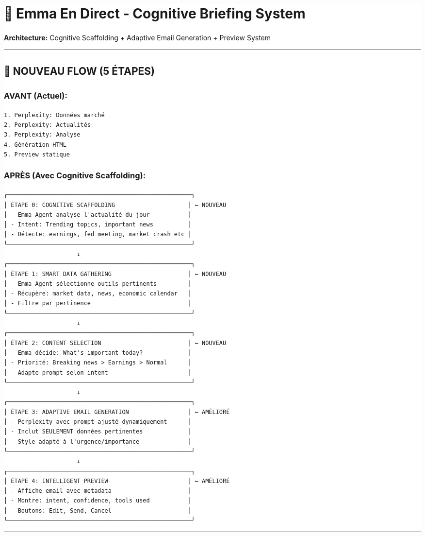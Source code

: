# 📧 Emma En Direct - Cognitive Briefing System

**Architecture:** Cognitive Scaffolding + Adaptive Email Generation + Preview System

---

## 🎯 NOUVEAU FLOW (5 ÉTAPES)

### **AVANT (Actuel):**
```
1. Perplexity: Données marché
2. Perplexity: Actualités
3. Perplexity: Analyse
4. Génération HTML
5. Preview statique
```

### **APRÈS (Avec Cognitive Scaffolding):**
```
┌─────────────────────────────────────────────────────┐
│ ÉTAPE 0: COGNITIVE SCAFFOLDING                     │ ← NOUVEAU
│ - Emma Agent analyse l'actualité du jour           │
│ - Intent: Trending topics, important news          │
│ - Détecte: earnings, fed meeting, market crash etc │
└─────────────────────────────────────────────────────┘
                     ↓
┌─────────────────────────────────────────────────────┐
│ ÉTAPE 1: SMART DATA GATHERING                      │ ← NOUVEAU
│ - Emma Agent sélectionne outils pertinents         │
│ - Récupère: market data, news, economic calendar   │
│ - Filtre par pertinence                            │
└─────────────────────────────────────────────────────┘
                     ↓
┌─────────────────────────────────────────────────────┐
│ ÉTAPE 2: CONTENT SELECTION                         │ ← NOUVEAU
│ - Emma décide: What's important today?             │
│ - Priorité: Breaking news > Earnings > Normal      │
│ - Adapte prompt selon intent                       │
└─────────────────────────────────────────────────────┘
                     ↓
┌─────────────────────────────────────────────────────┐
│ ÉTAPE 3: ADAPTIVE EMAIL GENERATION                 │ ← AMÉLIORÉ
│ - Perplexity avec prompt ajusté dynamiquement      │
│ - Inclut SEULEMENT données pertinentes             │
│ - Style adapté à l'urgence/importance              │
└─────────────────────────────────────────────────────┘
                     ↓
┌─────────────────────────────────────────────────────┐
│ ÉTAPE 4: INTELLIGENT PREVIEW                       │ ← AMÉLIORÉ
│ - Affiche email avec metadata                      │
│ - Montre: intent, confidence, tools used           │
│ - Boutons: Edit, Send, Cancel                      │
└─────────────────────────────────────────────────────┘
```

---